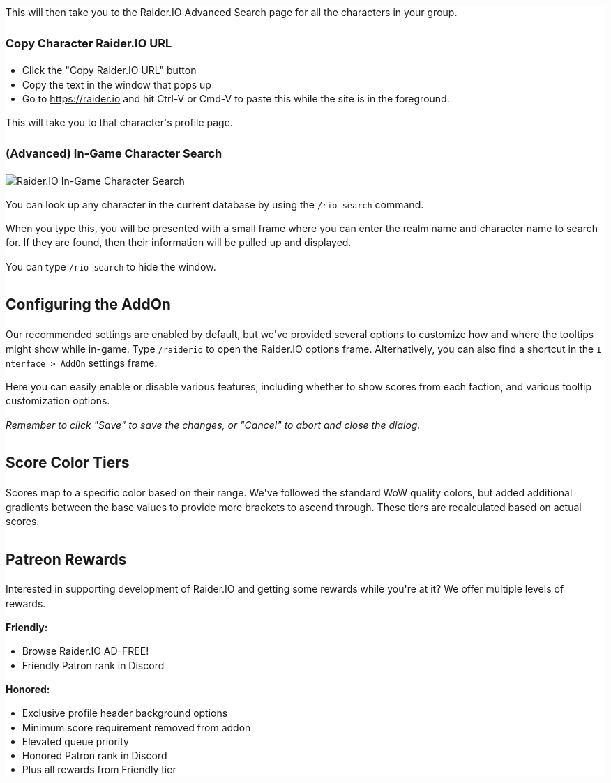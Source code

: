 This will then take you to the Raider.IO Advanced Search page for all the characters in your group.

### Copy Character Raider.IO URL

- Click the "Copy Raider.IO URL" button
- Copy the text in the window that pops up
- Go to https://raider.io and hit Ctrl-V or Cmd-V to paste this while the site is in the foreground.

This will take you to that character's profile page.

### (Advanced) In-Game Character Search

![Raider.IO In-Game Character Search](https://cdnassets.raider.io/images/addon/raiderio_search.png "Raider.IO In-Game Character Search")

You can look up any character in the current database by using the `/rio search` command.

When you type this, you will be presented with a small frame where you can enter the realm name and character name to search for. If they are found, then their information will be pulled up and displayed.

You can type `/rio search` to hide the window.

## Configuring the AddOn

Our recommended settings are enabled by default, but we've provided several options to customize how and where the tooltips might show while in-game. Type ``/raiderio`` to open the Raider.IO options frame. Alternatively, you can also find a shortcut in the ``Interface > AddOn`` settings frame.

Here you can easily enable or disable various features, including whether to show scores from each faction, and various tooltip customization options.

_Remember to click "Save" to save the changes, or "Cancel" to abort and close the dialog._

## Score Color Tiers

Scores map to a specific color based on their range. We've followed the standard WoW quality colors, but added additional gradients between the base values to provide more brackets to ascend through. These tiers are recalculated based on actual scores.


## Patreon Rewards

Interested in supporting development of Raider.IO and getting some rewards while you're at it? We offer multiple levels of rewards.

__Friendly:__

- Browse Raider.IO AD-FREE!
- Friendly Patron rank in Discord

__Honored:__

- Exclusive profile header background options
- Minimum score requirement removed from addon
- Elevated queue priority
- Honored Patron rank in Discord
- Plus all rewards from Friendly tier
